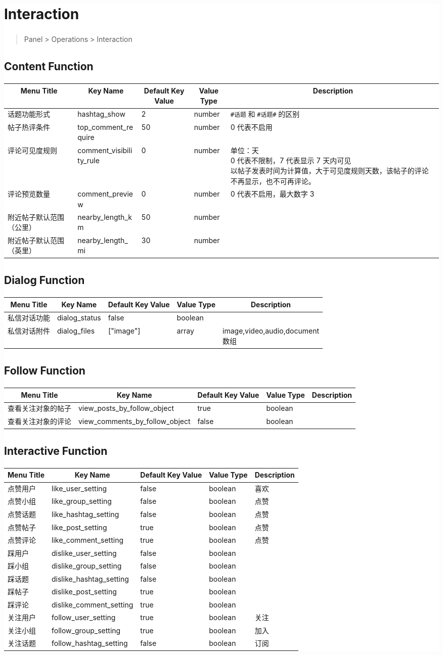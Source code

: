 # Interaction

> Panel > Operations > Interaction

## Content Function

| Menu Title | Key Name | Default Key Value | Value Type | Description |
| --- | --- | --- | --- | --- |
| 话题功能形式 | hashtag_show | 2 | number | `#话题` 和 `#话题#` 的区别 |
| 帖子热评条件 | top_comment_require | 50 | number | 0 代表不启用 |
| 评论可见度规则 | comment_visibility_rule | 0 | number | 单位：天<br>0 代表不限制，7 代表显示 7 天内可见<br>以帖子发表时间为计算值，大于可见度规则天数，该帖子的评论不再显示，也不可再评论。 |
| 评论预览数量 | comment_preview | 0 | number | 0 代表不启用，最大数字 3 |
| 附近帖子默认范围（公里） | nearby_length_km | 50 | number |  |
| 附近帖子默认范围（英里） | nearby_length_mi | 30 | number |  |

## Dialog Function

| Menu Title | Key Name | Default Key Value | Value Type | Description |
| --- | --- | --- | --- | --- |
| 私信对话功能 | dialog_status | false | boolean |  |
| 私信对话附件 | dialog_files | ["image"] | array | image,video,audio,document<br>数组 |

## Follow Function

| Menu Title | Key Name | Default Key Value | Value Type | Description |
| --- | --- | --- | --- | --- |
| 查看关注对象的帖子 | view_posts_by_follow_object | true | boolean |  |
| 查看关注对象的评论 | view_comments_by_follow_object | false | boolean |  |

## Interactive Function

| Menu Title | Key Name | Default Key Value | Value Type | Description |
| --- | --- | --- | --- | --- |
| 点赞用户 | like_user_setting | false | boolean | 喜欢 |
| 点赞小组 | like_group_setting | false | boolean | 点赞 |
| 点赞话题 | like_hashtag_setting | false | boolean | 点赞 |
| 点赞帖子 | like_post_setting | true | boolean | 点赞 |
| 点赞评论 | like_comment_setting | true | boolean | 点赞 |
| 踩用户 | dislike_user_setting | false | boolean |  |
| 踩小组 | dislike_group_setting | false | boolean |  |
| 踩话题 | dislike_hashtag_setting | false | boolean |  |
| 踩帖子 | dislike_post_setting | true | boolean |  |
| 踩评论 | dislike_comment_setting | true | boolean |  |
| 关注用户 | follow_user_setting | true | boolean | 关注 |
| 关注小组 | follow_group_setting | true | boolean | 加入 |
| 关注话题 | follow_hashtag_setting | false | boolean | 订阅 |
